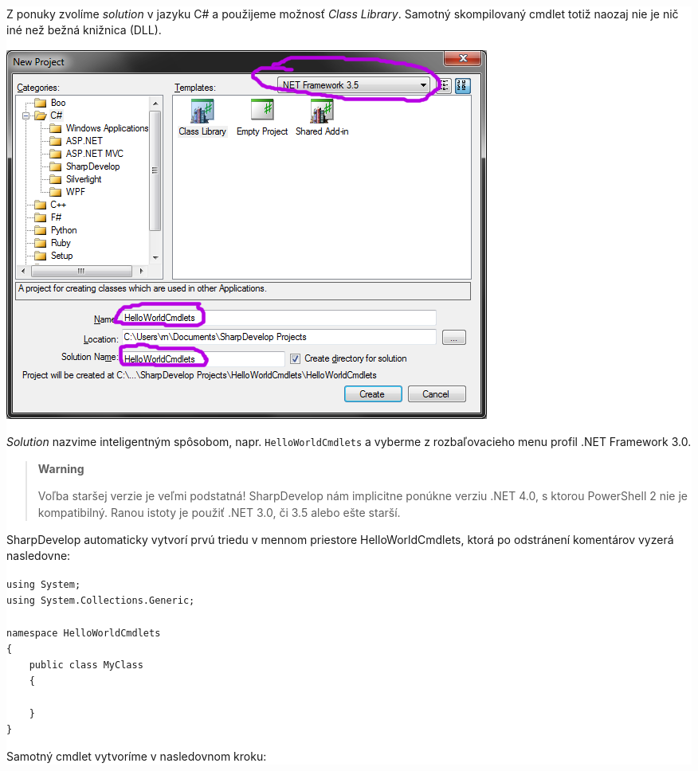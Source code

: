 Z ponuky zvolíme *solution* v jazyku C\# a použijeme možnosť *Class*
*Library*. Samotný skompilovaný cmdlet totiž naozaj nie je nič iné než
bežná knižnica (DLL).

![](new-solution.png)

*Solution* nazvime inteligentným spôsobom, napr. `HelloWorldCmdlets` a
vyberme z rozbaľovacieho menu profil .NET Framework 3.0.

> **Warning**
> 
> Voľba staršej verzie je veľmi podstatná\! SharpDevelop nám implicitne
> ponúkne verziu .NET 4.0, s ktorou PowerShell 2 nie je kompatibilný.
> Ranou istoty je použiť .NET 3.0, či 3.5 alebo ešte starší.

SharpDevelop automaticky vytvorí prvú triedu v mennom priestore
HelloWorldCmdlets, ktorá po odstránení komentárov vyzerá nasledovne:

    using System;
    using System.Collections.Generic;
    
    namespace HelloWorldCmdlets
    {
        public class MyClass
        {
            
        }
    }

Samotný cmdlet vytvoríme v nasledovnom kroku:
